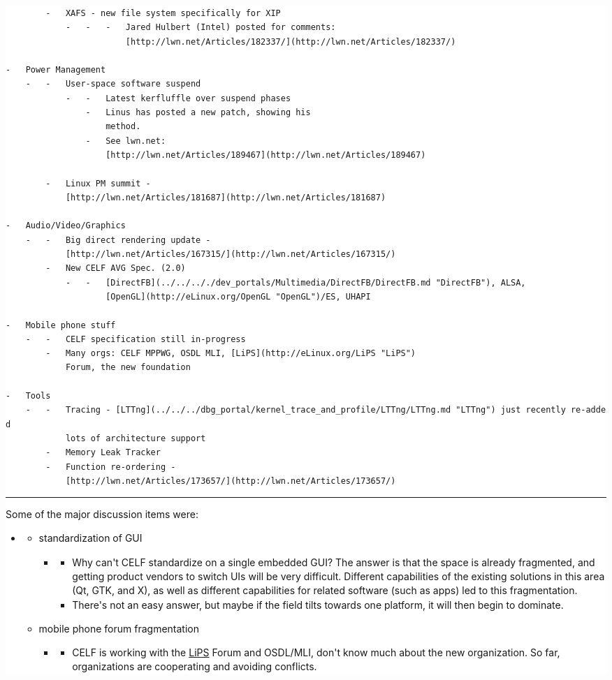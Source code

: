             -   XAFS - new file system specifically for XIP
                -   -   -   Jared Hulbert (Intel) posted for comments:
                            [http://lwn.net/Articles/182337/](http://lwn.net/Articles/182337/)

    -   Power Management
        -   -   User-space software suspend
                -   -   Latest kerfluffle over suspend phases
                    -   Linus has posted a new patch, showing his
                        method.
                    -   See lwn.net:
                        [http://lwn.net/Articles/189467](http://lwn.net/Articles/189467)

            -   Linux PM summit -
                [http://lwn.net/Articles/181687](http://lwn.net/Articles/181687)

    -   Audio/Video/Graphics
        -   -   Big direct rendering update -
                [http://lwn.net/Articles/167315/](http://lwn.net/Articles/167315/)
            -   New CELF AVG Spec. (2.0)
                -   -   [DirectFB](../../.././dev_portals/Multimedia/DirectFB/DirectFB.md "DirectFB"), ALSA,
                        [OpenGL](http://eLinux.org/OpenGL "OpenGL")/ES, UHAPI

    -   Mobile phone stuff
        -   -   CELF specification still in-progress
            -   Many orgs: CELF MPPWG, OSDL MLI, [LiPS](http://eLinux.org/LiPS "LiPS")
                Forum, the new foundation

    -   Tools
        -   -   Tracing - [LTTng](../../../dbg_portal/kernel_trace_and_profile/LTTng/LTTng.md "LTTng") just recently re-added
                lots of architecture support
            -   Memory Leak Tracker
            -   Function re-ordering -
                [http://lwn.net/Articles/173657/](http://lwn.net/Articles/173657/)

* * * * *

Some of the major discussion items were:

-   -   standardization of GUI
        -   -   Why can't CELF standardize on a single embedded GUI? The
                answer is that the space is already fragmented, and
                getting product vendors to switch UIs will be very
                difficult. Different capabilities of the existing
                solutions in this area (Qt, GTK, and X), as well as
                different capabilities for related software (such as
                apps) led to this fragmentation.
            -   There's not an easy answer, but maybe if the field tilts
                towards one platform, it will then begin to dominate.

    -   mobile phone forum fragmentation
        -   -   CELF is working with the [LiPS](http://eLinux.org/LiPS "LiPS") Forum and
                OSDL/MLI, don't know much about the new organization. So
                far, organizations are cooperating and avoiding
                conflicts.
